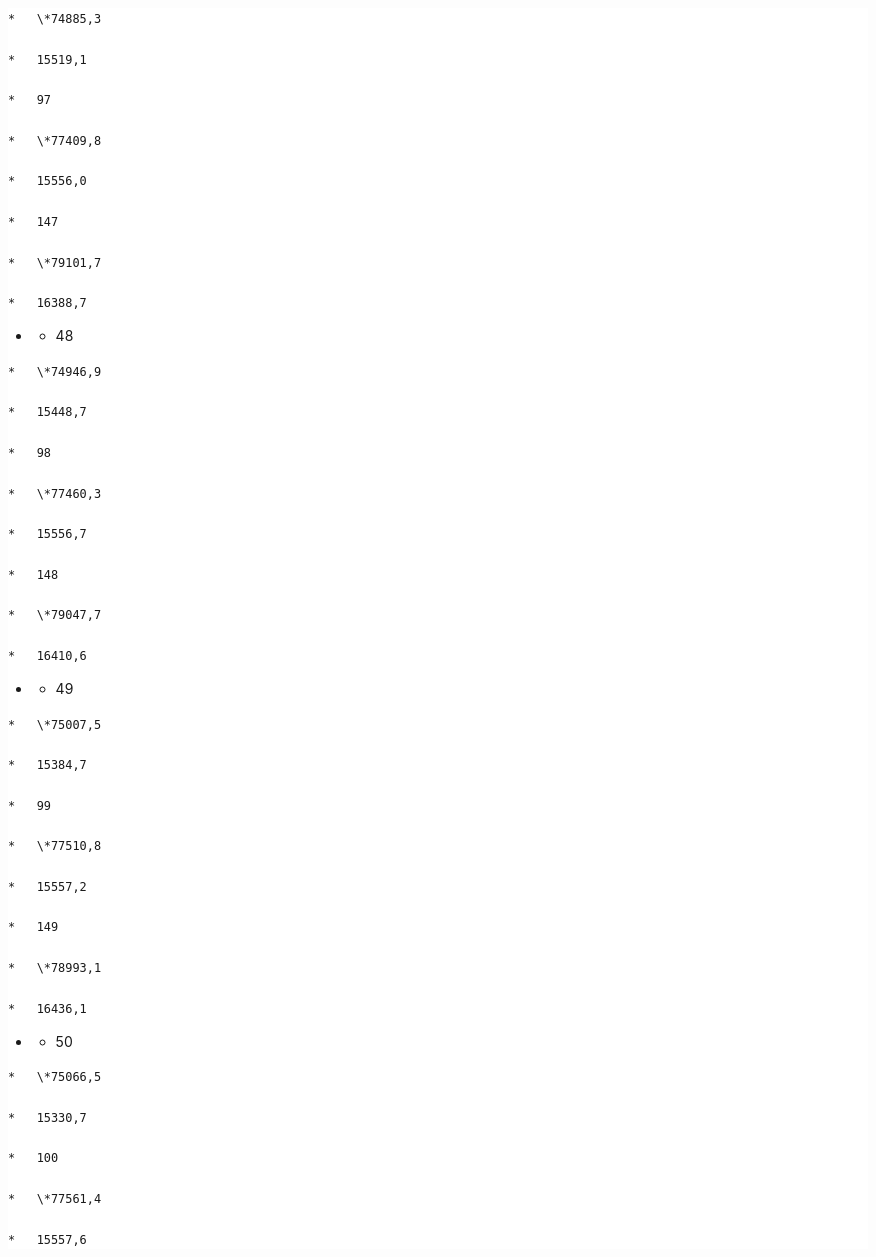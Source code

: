     *   \*74885,3

    *   15519,1

    *   97

    *   \*77409,8

    *   15556,0

    *   147

    *   \*79101,7

    *   16388,7


*    *   48

    *   \*74946,9

    *   15448,7

    *   98

    *   \*77460,3

    *   15556,7

    *   148

    *   \*79047,7

    *   16410,6


*    *   49

    *   \*75007,5

    *   15384,7

    *   99

    *   \*77510,8

    *   15557,2

    *   149

    *   \*78993,1

    *   16436,1


*    *   50

    *   \*75066,5

    *   15330,7

    *   100

    *   \*77561,4

    *   15557,6
